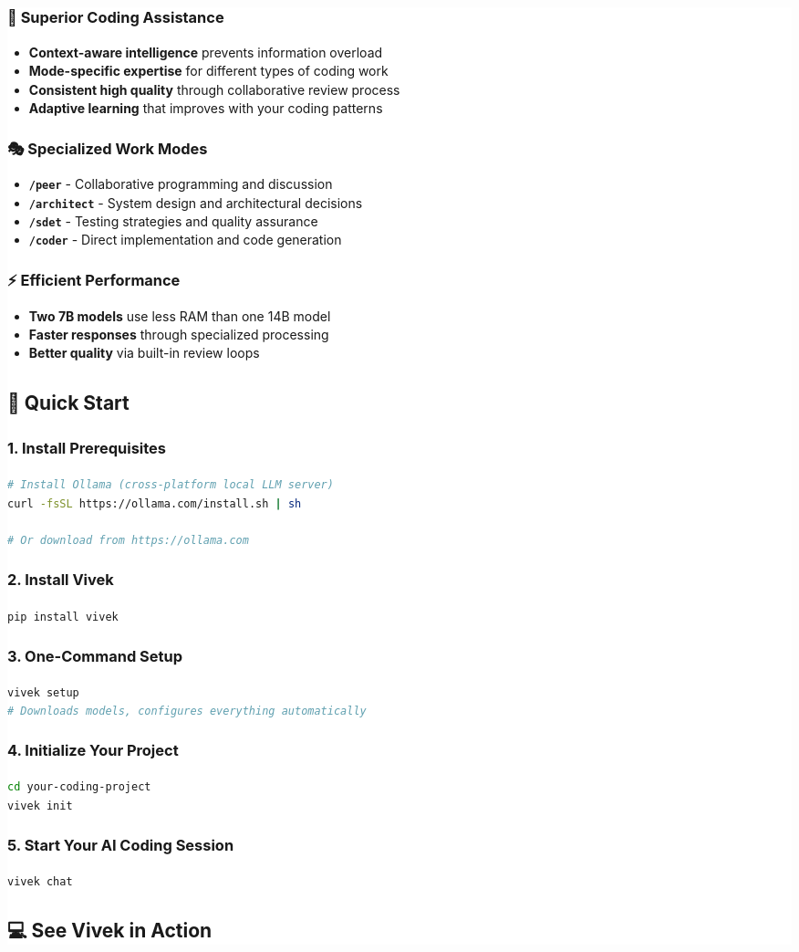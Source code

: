 ### 🎯 **Superior Coding Assistance**
- **Context-aware intelligence** prevents information overload
- **Mode-specific expertise** for different types of coding work
- **Consistent high quality** through collaborative review process
- **Adaptive learning** that improves with your coding patterns

### 🎭 **Specialized Work Modes**
- **`/peer`** - Collaborative programming and discussion
- **`/architect`** - System design and architectural decisions
- **`/sdet`** - Testing strategies and quality assurance  
- **`/coder`** - Direct implementation and code generation

### ⚡ **Efficient Performance**
- **Two 7B models** use less RAM than one 14B model
- **Faster responses** through specialized processing
- **Better quality** via built-in review loops

## 🚀 Quick Start

### 1. Install Prerequisites
```bash
# Install Ollama (cross-platform local LLM server)
curl -fsSL https://ollama.com/install.sh | sh

# Or download from https://ollama.com
```

### 2. Install Vivek
```bash
pip install vivek
```

### 3. One-Command Setup
```bash
vivek setup
# Downloads models, configures everything automatically
```

### 4. Initialize Your Project
```bash
cd your-coding-project
vivek init
```

### 5. Start Your AI Coding Session
```bash
vivek chat
```

## 💻 See Vivek in Action

